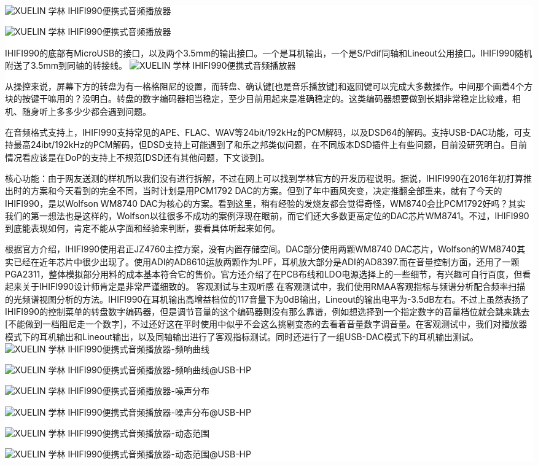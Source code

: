 

![XUELIN 学林 IHIFI990便携式音频播放器](https://images.soomal.cc/images/doc/20170516/00067846_01.webp)




![XUELIN 学林 IHIFI990便携式音频播放器](https://images.soomal.cc/images/doc/20170516/00067847_01.webp)




IHIFI990的底部有MicroUSB的接口，以及两个3.5mm的输出接口。一个是耳机输出，一个是S/Pdif同轴和Lineout公用接口。IHIFI990随机附送了3.5mm到同轴的转接线。
![XUELIN 学林 IHIFI990便携式音频播放器](https://images.soomal.cc/images/doc/20170516/00067849.webp)




从操控来说，屏幕下方的转盘为有一格格阻尼的设置，而转盘、确认键[也是音乐播放键]和返回键可以完成大多数操作。中间那个画着4个方块的按键干嘛用的？没明白。转盘的数字编码器相当稳定，至少目前用起来是准确稳定的。这类编码器想要做到长期非常稳定比较难，相机、随身听上多多少少都会遇到问题。

在音频格式支持上，IHIFI990支持常见的APE、FLAC、WAV等24bit/192kHz的PCM解码，以及DSD64的解码。支持USB-DAC功能，可支持最高24ibt/192kHz的PCM解码，但DSD支持上可能遇到了和乐之邦类似问题，在不同版本DSD插件上有些问题，目前没研究明白。目前情况看应该是在DoP的支持上不规范[DSD还有其他问题，下文谈到]。

核心功能：由于网友送测的样机所以我们没有进行拆解，不过在网上可以找到学林官方的开发历程说明。据说，IHIFI990在2016年初打算推出时的方案和今天看到的完全不同，当时计划是用PCM1792 DAC的方案。但到了年中画风突变，决定推翻全部重来，就有了今天的IHIFI990，是以Wolfson WM8740 DAC为核心的方案。看到这里，稍有经验的发烧友都会觉得奇怪，WM8740会比PCM1792好吗？其实我们的第一想法也是这样的，Wolfson以往很多不成功的案例浮现在眼前，而它们还大多数更高定位的DAC芯片WM8741。不过，IHIFI990到底能表现如何，肯定不能从字面和经验来判断，要看具体听起来如何。

根据官方介绍，IHIFI990使用君正JZ4760主控方案，没有内置存储空间。DAC部分使用两颗WM8740 DAC芯片，Wolfson的WM8740其实已经在近年芯片中很少出现了。使用ADI的AD8610运放两颗作为LPF，耳机放大部分是ADI的AD8397.而在音量控制方面，还用了一颗PGA2311，整体模拟部分用料的成本基本符合它的售价。官方还介绍了在PCB布线和LDO电源选择上的一些细节，有兴趣可自行百度，但看起来关于IHIFI990设计师肯定是非常严谨细致的。
客观测试与主观听感
在客观测试中，我们使用RMAA客观指标与频谱分析配合频率扫描的光频谱视图分析的方法。IHIFI990在耳机输出高增益档位的117音量下为0dB输出，Lineout的输出电平为-3.5dB左右。不过上虽然表扬了IHIFI990的控制菜单的转盘数字编码器，但是调节音量的这个编码器则没有那么靠谱，例如想选择到一个指定数字的音量档位就会跳来跳去[不能做到一档阻尼走一个数字]，不过还好这在平时使用中似乎不会这么挑剔变态的去看着音量数字调音量。在客观测试中，我们对播放器模式下的耳机输出和Lineout输出，以及同轴输出进行了客观指标测试。同时还进行了一组USB-DAC模式下的耳机输出测试。
![XUELIN 学林 IHIFI990便携式音频播放器-频响曲线](https://images.soomal.cc/images/doc/20170524/00068046_01.webp)




![XUELIN 学林 IHIFI990便携式音频播放器-频响曲线@USB-HP](https://images.soomal.cc/images/doc/20170524/00068052_01.webp)




![XUELIN 学林 IHIFI990便携式音频播放器-噪声分布](https://images.soomal.cc/images/doc/20170524/00068047_01.webp)




![XUELIN 学林 IHIFI990便携式音频播放器-噪声分布@USB-HP](https://images.soomal.cc/images/doc/20170524/00068053_01.webp)




![XUELIN 学林 IHIFI990便携式音频播放器-动态范围](https://images.soomal.cc/images/doc/20170524/00068048_01.webp)




![XUELIN 学林 IHIFI990便携式音频播放器-动态范围@USB-HP](https://images.soomal.cc/images/doc/20170524/00068054_01.webp)
